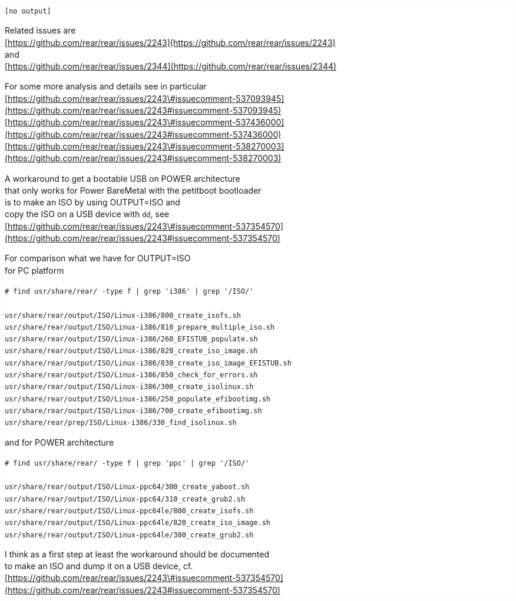     [no output]

Related issues are  
[https://github.com/rear/rear/issues/2243](https://github.com/rear/rear/issues/2243)  
and  
[https://github.com/rear/rear/issues/2344](https://github.com/rear/rear/issues/2344)

For some more analysis and details see in particular  
[https://github.com/rear/rear/issues/2243\#issuecomment-537093945](https://github.com/rear/rear/issues/2243#issuecomment-537093945)  
[https://github.com/rear/rear/issues/2243\#issuecomment-537436000](https://github.com/rear/rear/issues/2243#issuecomment-537436000)  
[https://github.com/rear/rear/issues/2243\#issuecomment-538270003](https://github.com/rear/rear/issues/2243#issuecomment-538270003)

A workaround to get a bootable USB on POWER architecture  
that only works for Power BareMetal with the petitboot bootloader  
is to make an ISO by using OUTPUT=ISO and  
copy the ISO on a USB device with `dd`, see  
[https://github.com/rear/rear/issues/2243\#issuecomment-537354570](https://github.com/rear/rear/issues/2243#issuecomment-537354570)

For comparison what we have for OUTPUT=ISO  
for PC platform

    # find usr/share/rear/ -type f | grep 'i386' | grep '/ISO/'

    usr/share/rear/output/ISO/Linux-i386/800_create_isofs.sh
    usr/share/rear/output/ISO/Linux-i386/810_prepare_multiple_iso.sh
    usr/share/rear/output/ISO/Linux-i386/260_EFISTUB_populate.sh
    usr/share/rear/output/ISO/Linux-i386/820_create_iso_image.sh
    usr/share/rear/output/ISO/Linux-i386/830_create_iso_image_EFISTUB.sh
    usr/share/rear/output/ISO/Linux-i386/850_check_for_errors.sh
    usr/share/rear/output/ISO/Linux-i386/300_create_isolinux.sh
    usr/share/rear/output/ISO/Linux-i386/250_populate_efibootimg.sh
    usr/share/rear/output/ISO/Linux-i386/700_create_efibootimg.sh
    usr/share/rear/prep/ISO/Linux-i386/330_find_isolinux.sh

and for POWER architecture

    # find usr/share/rear/ -type f | grep 'ppc' | grep '/ISO/'

    usr/share/rear/output/ISO/Linux-ppc64/300_create_yaboot.sh
    usr/share/rear/output/ISO/Linux-ppc64/310_create_grub2.sh
    usr/share/rear/output/ISO/Linux-ppc64le/800_create_isofs.sh
    usr/share/rear/output/ISO/Linux-ppc64le/820_create_iso_image.sh
    usr/share/rear/output/ISO/Linux-ppc64le/300_create_grub2.sh

I think as a first step at least the workaround should be documented  
to make an ISO and dump it on a USB device, cf.  
[https://github.com/rear/rear/issues/2243\#issuecomment-537354570](https://github.com/rear/rear/issues/2243#issuecomment-537354570)
